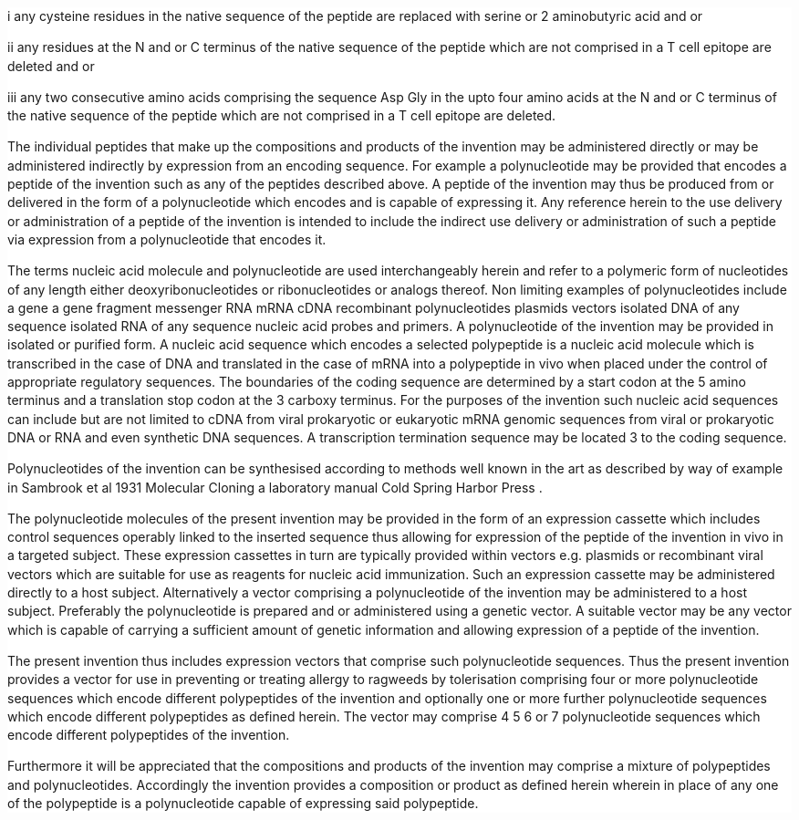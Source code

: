 i any cysteine residues in the native sequence of the peptide are replaced with serine or 2 aminobutyric acid and or

ii any residues at the N and or C terminus of the native sequence of the peptide which are not comprised in a T cell epitope are deleted and or

iii any two consecutive amino acids comprising the sequence Asp Gly in the upto four amino acids at the N and or C terminus of the native sequence of the peptide which are not comprised in a T cell epitope are deleted.

The individual peptides that make up the compositions and products of the invention may be administered directly or may be administered indirectly by expression from an encoding sequence. For example a polynucleotide may be provided that encodes a peptide of the invention such as any of the peptides described above. A peptide of the invention may thus be produced from or delivered in the form of a polynucleotide which encodes and is capable of expressing it. Any reference herein to the use delivery or administration of a peptide of the invention is intended to include the indirect use delivery or administration of such a peptide via expression from a polynucleotide that encodes it.

The terms nucleic acid molecule and polynucleotide are used interchangeably herein and refer to a polymeric form of nucleotides of any length either deoxyribonucleotides or ribonucleotides or analogs thereof. Non limiting examples of polynucleotides include a gene a gene fragment messenger RNA mRNA cDNA recombinant polynucleotides plasmids vectors isolated DNA of any sequence isolated RNA of any sequence nucleic acid probes and primers. A polynucleotide of the invention may be provided in isolated or purified form. A nucleic acid sequence which encodes a selected polypeptide is a nucleic acid molecule which is transcribed in the case of DNA and translated in the case of mRNA into a polypeptide in vivo when placed under the control of appropriate regulatory sequences. The boundaries of the coding sequence are determined by a start codon at the 5 amino terminus and a translation stop codon at the 3 carboxy terminus. For the purposes of the invention such nucleic acid sequences can include but are not limited to cDNA from viral prokaryotic or eukaryotic mRNA genomic sequences from viral or prokaryotic DNA or RNA and even synthetic DNA sequences. A transcription termination sequence may be located 3 to the coding sequence.

Polynucleotides of the invention can be synthesised according to methods well known in the art as described by way of example in Sambrook et al 1931 Molecular Cloning a laboratory manual Cold Spring Harbor Press .

The polynucleotide molecules of the present invention may be provided in the form of an expression cassette which includes control sequences operably linked to the inserted sequence thus allowing for expression of the peptide of the invention in vivo in a targeted subject. These expression cassettes in turn are typically provided within vectors e.g. plasmids or recombinant viral vectors which are suitable for use as reagents for nucleic acid immunization. Such an expression cassette may be administered directly to a host subject. Alternatively a vector comprising a polynucleotide of the invention may be administered to a host subject. Preferably the polynucleotide is prepared and or administered using a genetic vector. A suitable vector may be any vector which is capable of carrying a sufficient amount of genetic information and allowing expression of a peptide of the invention.

The present invention thus includes expression vectors that comprise such polynucleotide sequences. Thus the present invention provides a vector for use in preventing or treating allergy to ragweeds by tolerisation comprising four or more polynucleotide sequences which encode different polypeptides of the invention and optionally one or more further polynucleotide sequences which encode different polypeptides as defined herein. The vector may comprise 4 5 6 or 7 polynucleotide sequences which encode different polypeptides of the invention.

Furthermore it will be appreciated that the compositions and products of the invention may comprise a mixture of polypeptides and polynucleotides. Accordingly the invention provides a composition or product as defined herein wherein in place of any one of the polypeptide is a polynucleotide capable of expressing said polypeptide.
